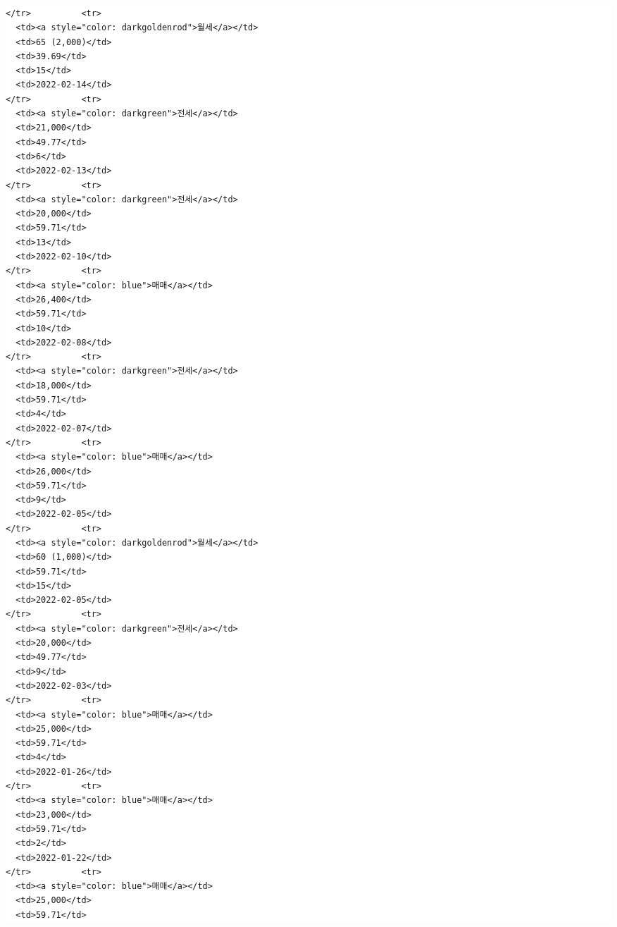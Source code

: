     </tr>          <tr>
      <td><a style="color: darkgoldenrod">월세</a></td>
      <td>65 (2,000)</td>
      <td>39.69</td>
      <td>15</td>
      <td>2022-02-14</td>
    </tr>          <tr>
      <td><a style="color: darkgreen">전세</a></td>
      <td>21,000</td>
      <td>49.77</td>
      <td>6</td>
      <td>2022-02-13</td>
    </tr>          <tr>
      <td><a style="color: darkgreen">전세</a></td>
      <td>20,000</td>
      <td>59.71</td>
      <td>13</td>
      <td>2022-02-10</td>
    </tr>          <tr>
      <td><a style="color: blue">매매</a></td>
      <td>26,400</td>
      <td>59.71</td>
      <td>10</td>
      <td>2022-02-08</td>
    </tr>          <tr>
      <td><a style="color: darkgreen">전세</a></td>
      <td>18,000</td>
      <td>59.71</td>
      <td>4</td>
      <td>2022-02-07</td>
    </tr>          <tr>
      <td><a style="color: blue">매매</a></td>
      <td>26,000</td>
      <td>59.71</td>
      <td>9</td>
      <td>2022-02-05</td>
    </tr>          <tr>
      <td><a style="color: darkgoldenrod">월세</a></td>
      <td>60 (1,000)</td>
      <td>59.71</td>
      <td>15</td>
      <td>2022-02-05</td>
    </tr>          <tr>
      <td><a style="color: darkgreen">전세</a></td>
      <td>20,000</td>
      <td>49.77</td>
      <td>9</td>
      <td>2022-02-03</td>
    </tr>          <tr>
      <td><a style="color: blue">매매</a></td>
      <td>25,000</td>
      <td>59.71</td>
      <td>4</td>
      <td>2022-01-26</td>
    </tr>          <tr>
      <td><a style="color: blue">매매</a></td>
      <td>23,000</td>
      <td>59.71</td>
      <td>2</td>
      <td>2022-01-22</td>
    </tr>          <tr>
      <td><a style="color: blue">매매</a></td>
      <td>25,000</td>
      <td>59.71</td>
